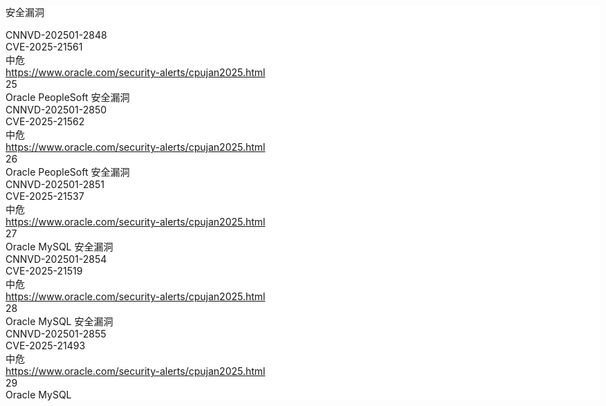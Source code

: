 安全漏洞</span></section></td><td align="center" valign="middle" width="59"><section style="line-height: normal;"><span style="font-size: 14px;letter-spacing: normal;">CNNVD-202501-2848</span></section></td><td align="center" valign="middle" width="52"><section style="line-height: normal;"><span style="font-size: 14px;letter-spacing: normal;">CVE-2025-21561</span></section></td><td align="center" valign="middle" width="5"><section style="line-height: normal;"><span style="font-size: 14px;letter-spacing: normal;">中危</span></section></td><td align="center" valign="middle" width="119"><section style="line-height: normal;"><span style="font-size: 14px;letter-spacing: normal;">https://www.oracle.com/security-alerts/cpujan2025.html</span></section></td></tr><tr class="ue-table-interlace-color-double"><td align="center" valign="middle" width="45"><section style="line-height: normal;"><span style="font-size: 14px;letter-spacing: normal;">25</span></section></td><td align="center" valign="middle" width="109"><section style="line-height: normal;"><span style="font-size: 14px;letter-spacing: normal;">Oracle PeopleSoft 安全漏洞</span></section></td><td align="center" valign="middle" width="59"><section style="line-height: normal;"><span style="font-size: 14px;letter-spacing: normal;">CNNVD-202501-2850</span></section></td><td align="center" valign="middle" width="52"><section style="line-height: normal;"><span style="font-size: 14px;letter-spacing: normal;">CVE-2025-21562</span></section></td><td align="center" valign="middle" width="5"><section style="line-height: normal;"><span style="font-size: 14px;letter-spacing: normal;">中危</span></section></td><td align="center" valign="middle" width="119"><section style="line-height: normal;"><span style="font-size: 14px;letter-spacing: normal;">https://www.oracle.com/security-alerts/cpujan2025.html</span></section></td></tr><tr class="ue-table-interlace-color-single"><td align="center" valign="middle" width="45"><section style="line-height: normal;"><span style="font-size: 14px;letter-spacing: normal;">26</span></section></td><td align="center" valign="middle" width="109"><section style="line-height: normal;"><span style="font-size: 14px;letter-spacing: normal;">Oracle PeopleSoft 安全漏洞</span></section></td><td align="center" valign="middle" width="59"><section style="line-height: normal;"><span style="font-size: 14px;letter-spacing: normal;">CNNVD-202501-2851</span></section></td><td align="center" valign="middle" width="52"><section style="line-height: normal;"><span style="font-size: 14px;letter-spacing: normal;">CVE-2025-21537</span></section></td><td align="center" valign="middle" width="5"><section style="line-height: normal;"><span style="font-size: 14px;letter-spacing: normal;">中危</span></section></td><td align="center" valign="middle" width="119"><section style="line-height: normal;"><span style="font-size: 14px;letter-spacing: normal;">https://www.oracle.com/security-alerts/cpujan2025.html</span></section></td></tr><tr class="ue-table-interlace-color-double"><td align="center" valign="middle" width="45"><section style="line-height: normal;"><span style="font-size: 14px;letter-spacing: normal;">27</span></section></td><td align="center" valign="middle" width="109"><section style="line-height: normal;"><span style="font-size: 14px;letter-spacing: normal;">Oracle MySQL 安全漏洞</span></section></td><td align="center" valign="middle" width="59"><section style="line-height: normal;"><span style="font-size: 14px;letter-spacing: normal;">CNNVD-202501-2854</span></section></td><td align="center" valign="middle" width="52"><section style="line-height: normal;"><span style="font-size: 14px;letter-spacing: normal;">CVE-2025-21519</span></section></td><td align="center" valign="middle" width="5"><section style="line-height: normal;"><span style="font-size: 14px;letter-spacing: normal;">中危</span></section></td><td align="center" valign="middle" width="119"><section style="line-height: normal;"><span style="font-size: 14px;letter-spacing: normal;">https://www.oracle.com/security-alerts/cpujan2025.html</span></section></td></tr><tr class="ue-table-interlace-color-single"><td align="center" valign="middle" width="45"><section style="line-height: normal;"><span style="font-size: 14px;letter-spacing: normal;">28</span></section></td><td align="center" valign="middle" width="109"><section style="line-height: normal;"><span style="font-size: 14px;letter-spacing: normal;">Oracle MySQL 安全漏洞</span></section></td><td align="center" valign="middle" width="59"><section style="line-height: normal;"><span style="font-size: 14px;letter-spacing: normal;">CNNVD-202501-2855</span></section></td><td align="center" valign="middle" width="52"><section style="line-height: normal;"><span style="font-size: 14px;letter-spacing: normal;">CVE-2025-21493</span></section></td><td align="center" valign="middle" width="5"><section style="line-height: normal;"><span style="font-size: 14px;letter-spacing: normal;">中危</span></section></td><td align="center" valign="middle" width="119"><section style="line-height: normal;"><span style="font-size: 14px;letter-spacing: normal;">https://www.oracle.com/security-alerts/cpujan2025.html</span></section></td></tr><tr class="ue-table-interlace-color-double"><td align="center" valign="middle" width="45"><section style="line-height: normal;"><span style="font-size: 14px;letter-spacing: normal;">29</span></section></td><td align="center" valign="middle" width="109"><section style="line-height: normal;"><span style="font-size: 14px;letter-spacing: normal;">Oracle MySQL